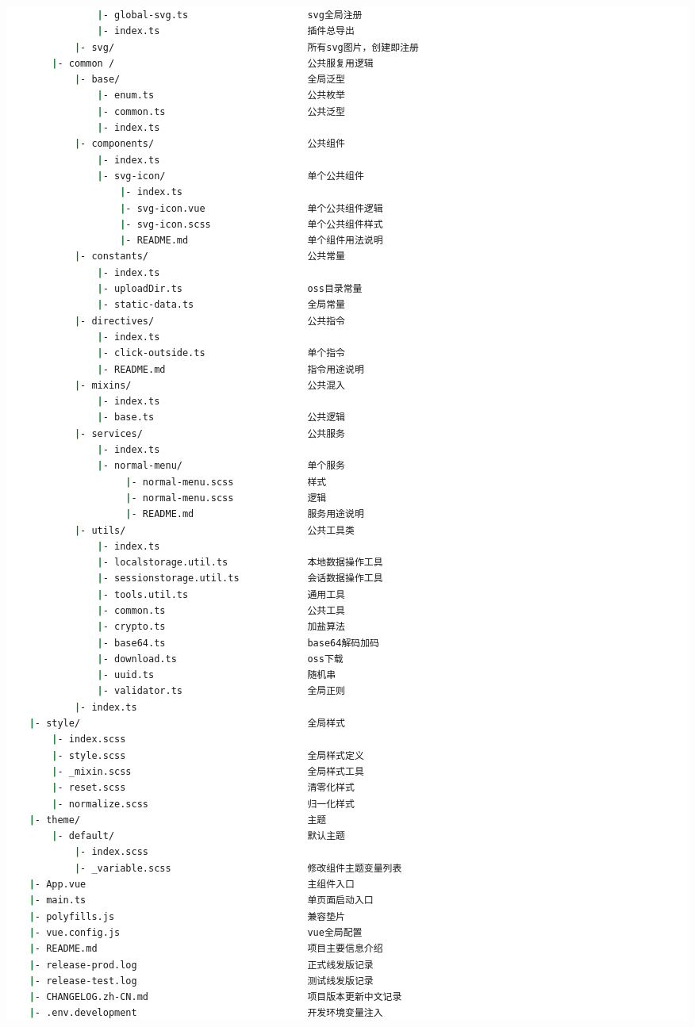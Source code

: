 ```sh
                |- global-svg.ts                     svg全局注册
                |- index.ts                          插件总导出
            |- svg/                                  所有svg图片，创建即注册
        |- common /                                  公共服复用逻辑
            |- base/                                 全局泛型
                |- enum.ts                           公共枚举
                |- common.ts                         公共泛型
                |- index.ts
            |- components/                           公共组件
                |- index.ts
                |- svg-icon/                         单个公共组件
                    |- index.ts
                    |- svg-icon.vue                  单个公共组件逻辑
                    |- svg-icon.scss                 单个公共组件样式
                    |- README.md                     单个组件用法说明
            |- constants/                            公共常量
                |- index.ts
                |- uploadDir.ts                      oss目录常量
                |- static-data.ts                    全局常量
            |- directives/                           公共指令
                |- index.ts
                |- click-outside.ts                  单个指令
                |- README.md                         指令用途说明
            |- mixins/                               公共混入
                |- index.ts
                |- base.ts                           公共逻辑
            |- services/                             公共服务
                |- index.ts
                |- normal-menu/                      单个服务
                     |- normal-menu.scss             样式
                     |- normal-menu.scss             逻辑
                     |- README.md                    服务用途说明
            |- utils/                                公共工具类
                |- index.ts
                |- localstorage.util.ts              本地数据操作工具
                |- sessionstorage.util.ts            会话数据操作工具
                |- tools.util.ts                     通用工具
                |- common.ts                         公共工具
                |- crypto.ts                         加盐算法
                |- base64.ts                         base64解码加码
                |- download.ts                       oss下载
                |- uuid.ts                           随机串
                |- validator.ts                      全局正则
            |- index.ts
    |- style/                                        全局样式
    	|- index.scss
        |- style.scss                                全局样式定义
        |- _mixin.scss                               全局样式工具
    	|- reset.scss                                清零化样式
        |- normalize.scss                            归一化样式
    |- theme/                                        主题
        |- default/                                  默认主题
            |- index.scss
            |- _variable.scss                        修改组件主题变量列表
    |- App.vue                                       主组件入口
    |- main.ts                                       单页面启动入口
    |- polyfills.js                                  兼容垫片
    |- vue.config.js                                 vue全局配置
    |- README.md                                     项目主要信息介绍
    |- release-prod.log                              正式线发版记录
    |- release-test.log                              测试线发版记录
    |- CHANGELOG.zh-CN.md                            项目版本更新中文记录
    |- .env.development                              开发环境变量注入
```